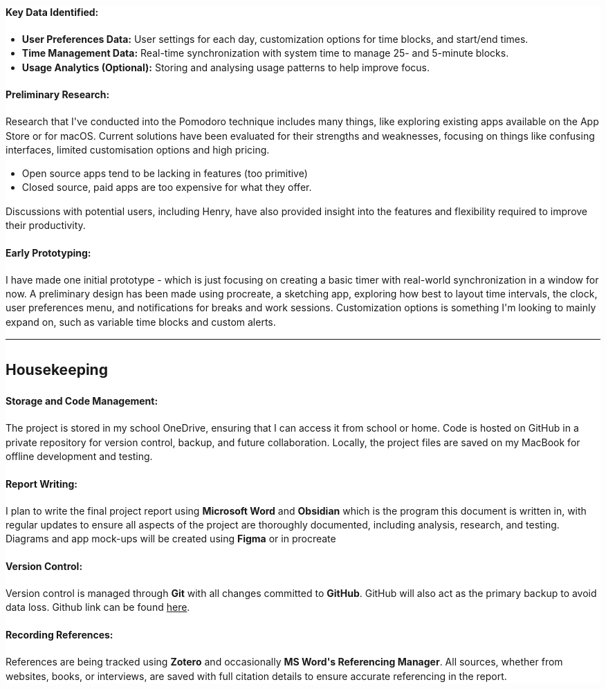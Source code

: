 #### **Key Data Identified:**
- **User Preferences Data:** User settings for each day, customization options for time blocks, and start/end times.
- **Time Management Data:** Real-time synchronization with system time to manage 25- and 5-minute blocks.
- **Usage Analytics (Optional):** Storing and analysing usage patterns to help improve focus.
  
#### Preliminary Research:
Research that I've conducted into the Pomodoro technique includes many things, like exploring existing apps available on the App Store or for macOS. Current solutions have been evaluated for their strengths and weaknesses, focusing on things like confusing interfaces, limited customisation options and high pricing.

- Open source apps tend to be lacking in features (too primitive)
- Closed source, paid apps are too expensive for what they offer.

Discussions with potential users, including Henry, have also provided insight into the features and flexibility required to improve their productivity.

#### Early Prototyping:
I have made one initial prototype - which is just focusing on creating a basic timer with real-world synchronization in a window for now. A preliminary design has been made using procreate, a sketching app, exploring how best to layout time intervals, the clock, user preferences menu, and notifications for breaks and work sessions. 
Customization options is something I'm looking to mainly expand on, such as variable time blocks and custom alerts.

-----
## **Housekeeping**

#### Storage and Code Management:
The project is stored in my school OneDrive, ensuring that I can access it from school or home.
Code is hosted on GitHub in a private repository for version control, backup, and future collaboration. 
Locally, the project files are saved on my MacBook for offline development and testing.

#### Report Writing:
I plan to write the final project report using **Microsoft Word** and **Obsidian** which is the program this document is written in, with regular updates to ensure all aspects of the project are thoroughly documented, including analysis, research, and testing. Diagrams and app mock-ups will be created using **Figma** or in procreate 

#### Version Control:
Version control is managed through **Git** with all changes committed to **GitHub**.  GitHub will also act as the primary backup to avoid data loss. Github link can be found [here](https://github.com/pixeljammed/pomodoro/tree/main).

#### Recording References:
References are being tracked using **Zotero** and occasionally **MS Word's Referencing Manager**. All sources, whether from websites, books, or interviews, are saved with full citation details to ensure accurate referencing in the report.
